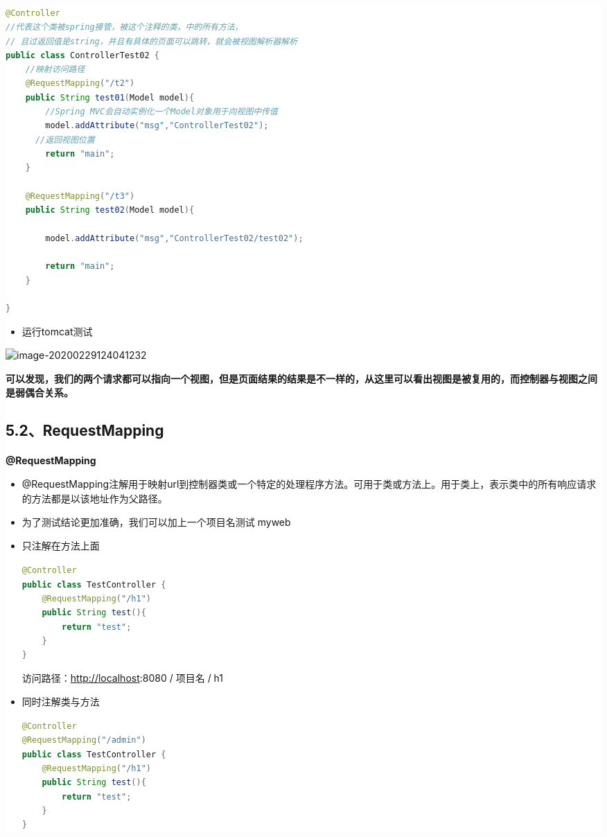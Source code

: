   ```java
  @Controller
  //代表这个类被spring接管，被这个注释的类，中的所有方法，
  // 且过返回值是string，并且有具体的页面可以跳转，就会被视图解析器解析
  public class ControllerTest02 {
      //映射访问路径
      @RequestMapping("/t2")
      public String test01(Model model){
          //Spring MVC会自动实例化一个Model对象用于向视图中传值
          model.addAttribute("msg","ControllerTest02");
  		//返回视图位置
          return "main";
      }
  
      @RequestMapping("/t3")
      public String test02(Model model){
  
          model.addAttribute("msg","ControllerTest02/test02");
  
          return "main";
      }
  
  }
  ```

- 运行tomcat测试

![image-20200229124041232](http://image.beloved.ink/Typora/image-20200229124041232.png)

**可以发现，我们的两个请求都可以指向一个视图，但是页面结果的结果是不一样的，从这里可以看出视图是被复用的，而控制器与视图之间是弱偶合关系。**

## 5.2、RequestMapping

**@RequestMapping**

- @RequestMapping注解用于映射url到控制器类或一个特定的处理程序方法。可用于类或方法上。用于类上，表示类中的所有响应请求的方法都是以该地址作为父路径。

- 为了测试结论更加准确，我们可以加上一个项目名测试 myweb

- 只注解在方法上面

  ```java
  @Controller
  public class TestController {
      @RequestMapping("/h1")
      public String test(){
          return "test";
      }
  }
  ```

  访问路径：[http://localhost](http://localhost/):8080 / 项目名 / h1

- 同时注解类与方法

  ```java
  @Controller
  @RequestMapping("/admin")
  public class TestController {
      @RequestMapping("/h1")
      public String test(){
          return "test";
      }
  }
  ```
